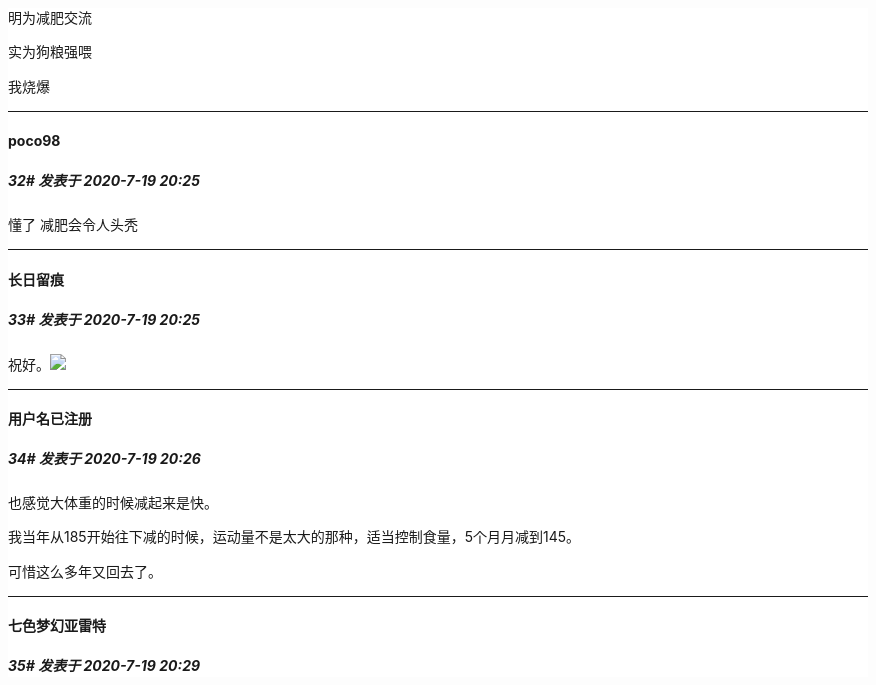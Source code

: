 


明为减肥交流

实为狗粮强喂

我烧爆







*****

####  poco98  
##### 32#       发表于 2020-7-19 20:25




懂了 减肥会令人头秃







*****

####  长日留痕  
##### 33#       发表于 2020-7-19 20:25




祝好。<img src="https://static.saraba1st.com/image/smiley/face2017/072.png" referrerpolicy="no-referrer">







*****

####  用户名已注册  
##### 34#       发表于 2020-7-19 20:26




也感觉大体重的时候减起来是快。

我当年从185开始往下减的时候，运动量不是太大的那种，适当控制食量，5个月月减到145。

可惜这么多年又回去了。







*****

####  七色梦幻亚雷特  
##### 35#       发表于 2020-7-19 20:29
